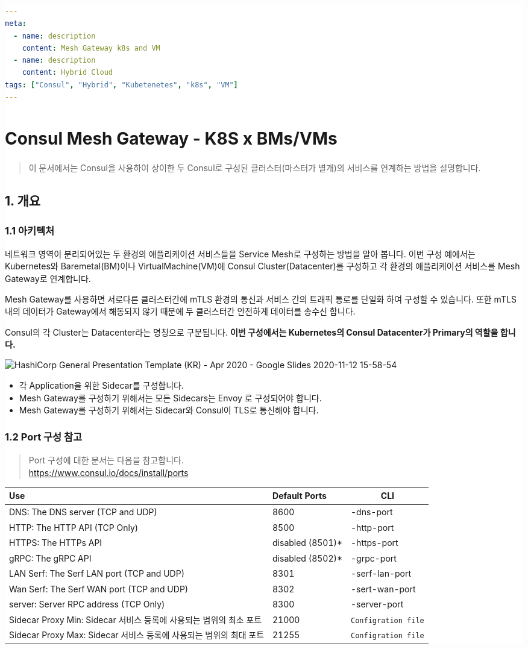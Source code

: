 ```yaml
---
meta:
  - name: description
    content: Mesh Gateway k8s and VM
  - name: description
    content: Hybrid Cloud
tags: ["Consul", "Hybrid", "Kubetenetes", "k8s", "VM"]
---
```


# Consul Mesh Gateway - K8S x BMs/VMs
> 이 문서에서는 Consul을 사용하여 상이한 두 Consul로 구성된 클러스터(마스터가 별개)의 서비스를 연계하는 방법을 설명합니다.

## 1. 개요
### 1.1 아키텍처

네트워크 영역이 분리되어있는 두 환경의 애플리케이션 서비스들을 Service Mesh로 구성하는 방법을 알아 봅니다. 이번 구성 예에서는 Kubernetes와 Baremetal(BM)이나 VirtualMachine(VM)에 Consul Cluster(Datacenter)를 구성하고 각 환경의 애플리케이션 서비스를 Mesh Gateway로 연계합니다. 

Mesh Gateway를 사용하면 서로다른 클러스터간에 mTLS 환경의 통신과 서비스 간의 트래픽 통로를 단일화 하여 구성할 수 있습니다. 또한 mTLS내의 데이터가 Gateway에서 해동되지 않기 때문에 두 클러스터간 안전하게 데이터를 송수신 합니다.

Consul의 각 Cluster는 Datacenter라는 명칭으로 구분됩니다. **이번 구성에서는 Kubernetes의 Consul Datacenter가 Primary의 역할을 합니다.**

![HashiCorp General Presentation Template (KR) - Apr 2020 - Google Slides 2020-11-12 15-58-54](https://raw.githubusercontent.com/Great-Stone/images/master/uPic/HashiCorp%20General%20Presentation%20Template%20%28KR%29%20-%20Apr%202020%20-%20Google%20Slides%202020-11-12%2015-58-54.png)

- 각 Application을 위한 Sidecar를 구성합니다.
- Mesh Gateway를 구성하기 위해서는 모든 Sidecars는 Envoy 로 구성되어야 합니다.
- Mesh Gateway를 구성하기 위해서는 Sidecar와 Consul이 TLS로 통신해야 합니다.

### 1.2 Port 구성 참고

> Port 구성에 대한 문서는 다음을 참고합니다.  
> <https://www.consul.io/docs/install/ports>

| Use                                                          | Default Ports    | CLI                 |
| :----------------------------------------------------------- | :--------------- | ------------------- |
| DNS: The DNS server (TCP and UDP)                            | 8600             | -dns-port           |
| HTTP: The HTTP API (TCP Only)                                | 8500             | -http-port          |
| HTTPS: The HTTPs API                                         | disabled (8501)* | -https-port         |
| gRPC: The gRPC API                                           | disabled (8502)* | -grpc-port          |
| LAN Serf: The Serf LAN port (TCP and UDP)                    | 8301             | -serf-lan-port      |
| Wan Serf: The Serf WAN port (TCP and UDP)                    | 8302             | -sert-wan-port      |
| server: Server RPC address (TCP Only)                        | 8300             | -server-port        |
| Sidecar Proxy Min: Sidecar 서비스 등록에 사용되는 범위의 최소 포트 | 21000            | `Configration file` |
| Sidecar Proxy Max: Sidecar 서비스 등록에 사용되는 범위의 최대 포트 | 21255            | `Configration file` |
